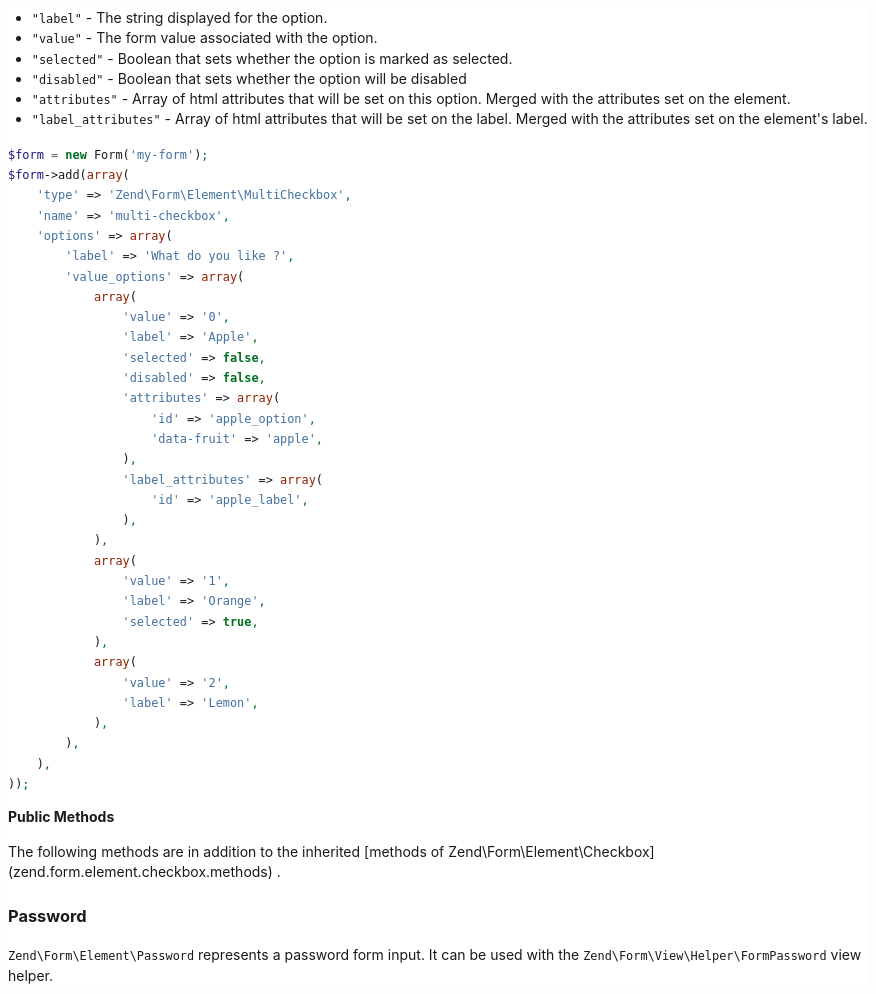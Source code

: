 - `"label"` - The string displayed for the option.
- `"value"` - The form value associated with the option.
- `"selected"` - Boolean that sets whether the option is marked as selected.
- `"disabled"` - Boolean that sets whether the option will be disabled
- `"attributes"` - Array of html attributes that will be set on this option. Merged with the
  attributes set on the element.
- `"label_attributes"` - Array of html attributes that will be set on the label. Merged with the
  attributes set on the element's label.

```php
$form = new Form('my-form');
$form->add(array(
    'type' => 'Zend\Form\Element\MultiCheckbox',
    'name' => 'multi-checkbox',
    'options' => array(
        'label' => 'What do you like ?',
        'value_options' => array(
            array(
                'value' => '0',
                'label' => 'Apple',
                'selected' => false,
                'disabled' => false,
                'attributes' => array(
                    'id' => 'apple_option',
                    'data-fruit' => 'apple',
                ),
                'label_attributes' => array(
                    'id' => 'apple_label',
                ),
            ),
            array(
                'value' => '1',
                'label' => 'Orange',
                'selected' => true,
            ),
            array(
                'value' => '2',
                'label' => 'Lemon',
            ),
        ),
    ),
));
```

**Public Methods**

The following methods are in addition to the inherited \[methods of
Zend\\Form\\Element\\Checkbox\](zend.form.element.checkbox.methods) .

### Password

`Zend\Form\Element\Password` represents a password form input. It can be used with the
`Zend\Form\View\Helper\FormPassword` view helper.
